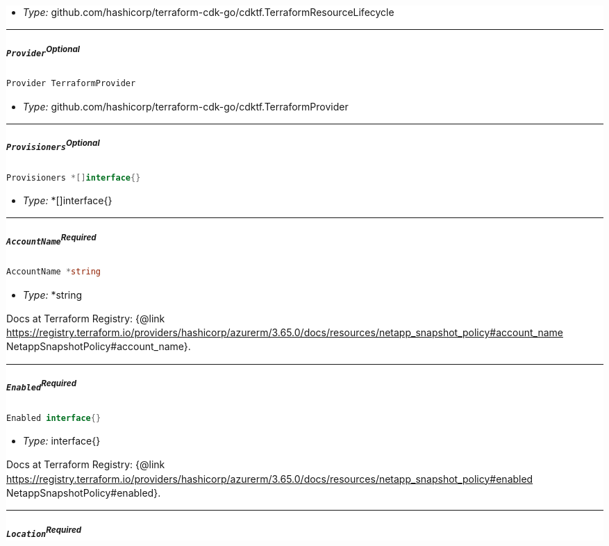 - *Type:* github.com/hashicorp/terraform-cdk-go/cdktf.TerraformResourceLifecycle

---

##### `Provider`<sup>Optional</sup> <a name="Provider" id="@cdktf/provider-azurerm.netappSnapshotPolicy.NetappSnapshotPolicyConfig.property.provider"></a>

```go
Provider TerraformProvider
```

- *Type:* github.com/hashicorp/terraform-cdk-go/cdktf.TerraformProvider

---

##### `Provisioners`<sup>Optional</sup> <a name="Provisioners" id="@cdktf/provider-azurerm.netappSnapshotPolicy.NetappSnapshotPolicyConfig.property.provisioners"></a>

```go
Provisioners *[]interface{}
```

- *Type:* *[]interface{}

---

##### `AccountName`<sup>Required</sup> <a name="AccountName" id="@cdktf/provider-azurerm.netappSnapshotPolicy.NetappSnapshotPolicyConfig.property.accountName"></a>

```go
AccountName *string
```

- *Type:* *string

Docs at Terraform Registry: {@link https://registry.terraform.io/providers/hashicorp/azurerm/3.65.0/docs/resources/netapp_snapshot_policy#account_name NetappSnapshotPolicy#account_name}.

---

##### `Enabled`<sup>Required</sup> <a name="Enabled" id="@cdktf/provider-azurerm.netappSnapshotPolicy.NetappSnapshotPolicyConfig.property.enabled"></a>

```go
Enabled interface{}
```

- *Type:* interface{}

Docs at Terraform Registry: {@link https://registry.terraform.io/providers/hashicorp/azurerm/3.65.0/docs/resources/netapp_snapshot_policy#enabled NetappSnapshotPolicy#enabled}.

---

##### `Location`<sup>Required</sup> <a name="Location" id="@cdktf/provider-azurerm.netappSnapshotPolicy.NetappSnapshotPolicyConfig.property.location"></a>
